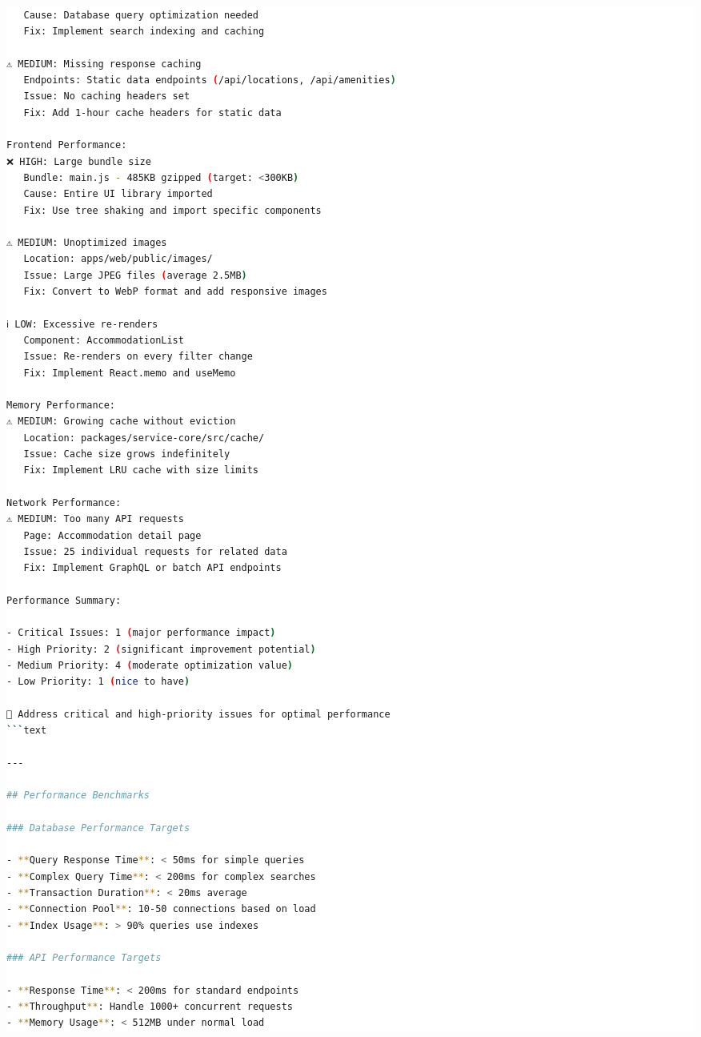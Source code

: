 ```bash
   Cause: Database query optimization needed
   Fix: Implement search indexing and caching

⚠️ MEDIUM: Missing response caching
   Endpoints: Static data endpoints (/api/locations, /api/amenities)
   Issue: No caching headers set
   Fix: Add 1-hour cache headers for static data

Frontend Performance:
❌ HIGH: Large bundle size
   Bundle: main.js - 485KB gzipped (target: <300KB)
   Cause: Entire UI library imported
   Fix: Use tree shaking and import specific components

⚠️ MEDIUM: Unoptimized images
   Location: apps/web/public/images/
   Issue: Large JPEG files (average 2.5MB)
   Fix: Convert to WebP format and add responsive images

ℹ️ LOW: Excessive re-renders
   Component: AccommodationList
   Issue: Re-renders on every filter change
   Fix: Implement React.memo and useMemo

Memory Performance:
⚠️ MEDIUM: Growing cache without eviction
   Location: packages/service-core/src/cache/
   Issue: Cache size grows indefinitely
   Fix: Implement LRU cache with size limits

Network Performance:
⚠️ MEDIUM: Too many API requests
   Page: Accommodation detail page
   Issue: 25 individual requests for related data
   Fix: Implement GraphQL or batch API endpoints

Performance Summary:

- Critical Issues: 1 (major performance impact)
- High Priority: 2 (significant improvement potential)
- Medium Priority: 4 (moderate optimization value)
- Low Priority: 1 (nice to have)

🔧 Address critical and high-priority issues for optimal performance
```text

---

## Performance Benchmarks

### Database Performance Targets

- **Query Response Time**: < 50ms for simple queries
- **Complex Query Time**: < 200ms for complex searches
- **Transaction Duration**: < 20ms average
- **Connection Pool**: 10-50 connections based on load
- **Index Usage**: > 90% queries use indexes

### API Performance Targets

- **Response Time**: < 200ms for standard endpoints
- **Throughput**: Handle 1000+ concurrent requests
- **Memory Usage**: < 512MB under normal load
```